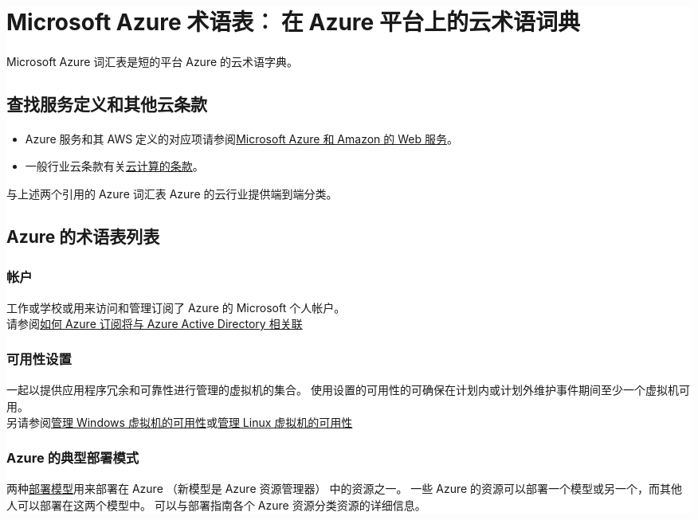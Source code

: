 <properties
    pageTitle="Azure 词汇表的 Azure 字典 |Microsoft Azure"
    description="使用 Azure 的词汇表来了解云在 Azure 平台上的术语。 此简短的 Azure 字典提供 Azure 的云词汇的定义。"
    keywords="Azure 字典、 云术语，Azure 的词汇、 术语定义、 云条款"
    services="na"
    documentationCenter="na"
    authors="MonicaRush"
    manager="jhubbard"
    editor=""/>

<tags
    ms.service="multiple"
    ms.workload="na"
    ms.tgt_pltfrm="na"
    ms.devlang="na"
    ms.topic="article"
    ms.date="08/03/2016"
    ms.author="monicar"/>


# <a name="microsoft-azure-glossary-a-dictionary-of-cloud-terminology-on-the-azure-platform"></a>Microsoft Azure 术语表︰ 在 Azure 平台上的云术语词典

Microsoft Azure 词汇表是短的平台 Azure 的云术语字典。

## <a name="find-service-definitions-and-other-cloud-terms"></a>查找服务定义和其他云条款

* Azure 服务和其 AWS 定义的对应项请参阅[Microsoft Azure 和 Amazon 的 Web 服务](https://azure.microsoft.com/campaigns/azure-vs-aws/mapping/)。

* 一般行业云条款有关[云计算的条款](https://azure.microsoft.com/overview/cloud-computing-dictionary/)。

与上述两个引用的 Azure 词汇表 Azure 的云行业提供端到端分类。  

## <a name="azure-glossary-list"></a>Azure 的术语表列表


### <a name="account"></a>帐户  
工作或学校或用来访问和管理订阅了 Azure 的 Microsoft 个人帐户。  
请参阅[如何 Azure 订阅将与 Azure Active Directory 相关联](./active-directory/active-directory-how-subscriptions-associated-directory.md)


### <a name="availability-set"></a>可用性设置  
一起以提供应用程序冗余和可靠性进行管理的虚拟机的集合。 使用设置的可用性的可确保在计划内或计划外维护事件期间至少一个虚拟机可用。  
另请参阅[管理 Windows 虚拟机的可用性](./virtual-machines/virtual-machines-windows-manage-availability.md)或[管理 Linux 虚拟机的可用性](./virtual-machines/virtual-machines-linux-manage-availability.md)


### <a name="classic-model"></a>Azure 的典型部署模式  
两种[部署模型](resource-manager-deployment-model.md)用来部署在 Azure （新模型是 Azure 资源管理器） 中的资源之一。 一些 Azure 的资源可以部署一个模型或另一个，而其他人可以部署在这两个模型中。 可以与部署指南各个 Azure 资源分类资源的详细信息。
